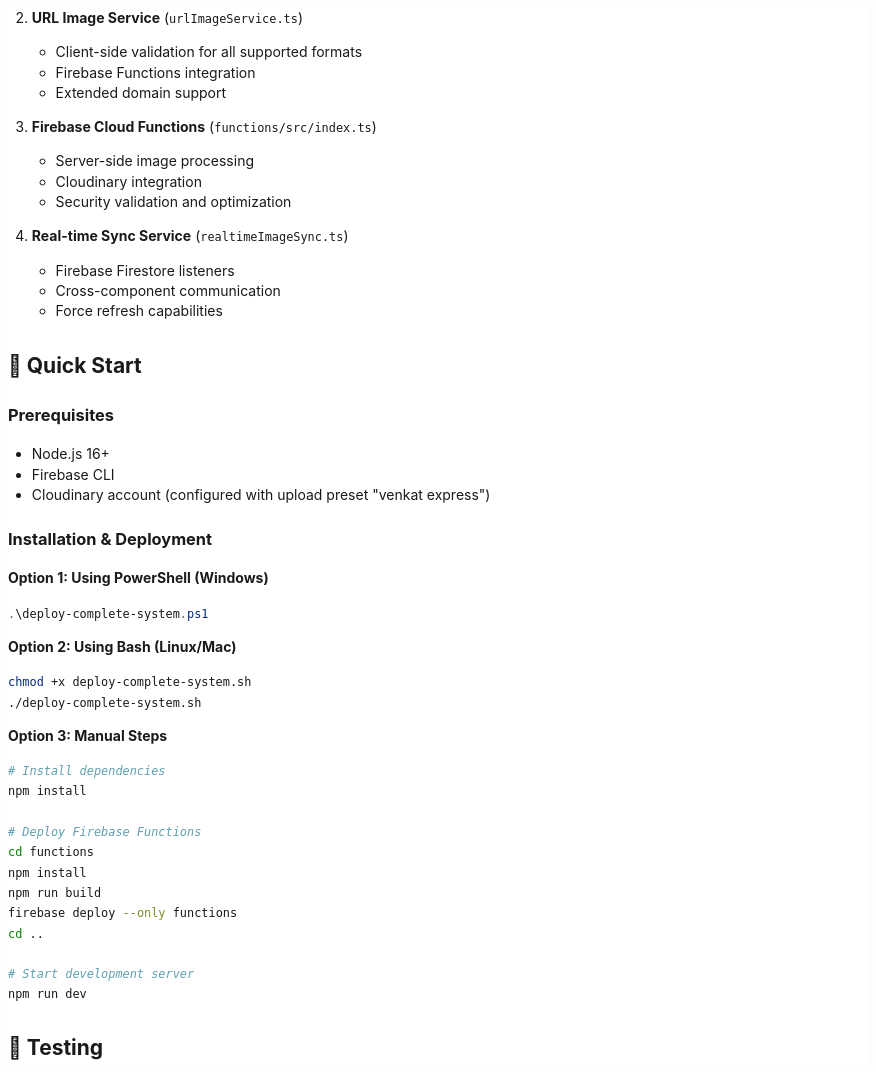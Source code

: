 2. **URL Image Service** (`urlImageService.ts`)
   - Client-side validation for all supported formats
   - Firebase Functions integration
   - Extended domain support

3. **Firebase Cloud Functions** (`functions/src/index.ts`)
   - Server-side image processing
   - Cloudinary integration
   - Security validation and optimization

4. **Real-time Sync Service** (`realtimeImageSync.ts`)
   - Firebase Firestore listeners
   - Cross-component communication
   - Force refresh capabilities

## 🚀 Quick Start

### Prerequisites
- Node.js 16+
- Firebase CLI
- Cloudinary account (configured with upload preset "venkat express")

### Installation & Deployment

**Option 1: Using PowerShell (Windows)**
```powershell
.\deploy-complete-system.ps1
```

**Option 2: Using Bash (Linux/Mac)**
```bash
chmod +x deploy-complete-system.sh
./deploy-complete-system.sh
```

**Option 3: Manual Steps**
```bash
# Install dependencies
npm install

# Deploy Firebase Functions
cd functions
npm install
npm run build
firebase deploy --only functions
cd ..

# Start development server
npm run dev
```

## 🧪 Testing
